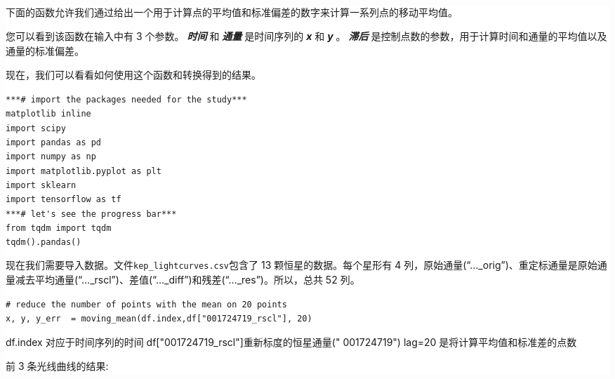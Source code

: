 下面的函数允许我们通过给出一个用于计算点的平均值和标准偏差的数字来计算一系列点的移动平均值。

您可以看到该函数在输入中有 3 个参数。 ***时间*** 和 ***通量*** 是时间序列的 ***x*** 和 ***y*** 。 ***滞后*** 是控制点数的参数，用于计算时间和通量的平均值以及通量的标准偏差。

现在，我们可以看看如何使用这个函数和转换得到的结果。

```
***# import the packages needed for the study***
matplotlib inline
import scipy
import pandas as pd
import numpy as np
import matplotlib.pyplot as plt
import sklearn
import tensorflow as tf
***# let's see the progress bar***
from tqdm import tqdm
tqdm().pandas()
```

现在我们需要导入数据。文件`kep_lightcurves.csv`包含了 13 颗恒星的数据。每个星形有 4 列，原始通量(“…_orig”)、重定标通量是原始通量减去平均通量(“…_rscl”)、差值(“…_diff”)和残差(“…_res”)。所以，总共 52 列。

```
# reduce the number of points with the mean on 20 points
x, y, y_err  = moving_mean(df.index,df["001724719_rscl"], 20)
```

df.index 对应于时间序列的时间
df["001724719_rscl"]重新标度的恒星通量(" 001724719")
lag=20 是将计算平均值和标准差的点数

前 3 条光线曲线的结果:
